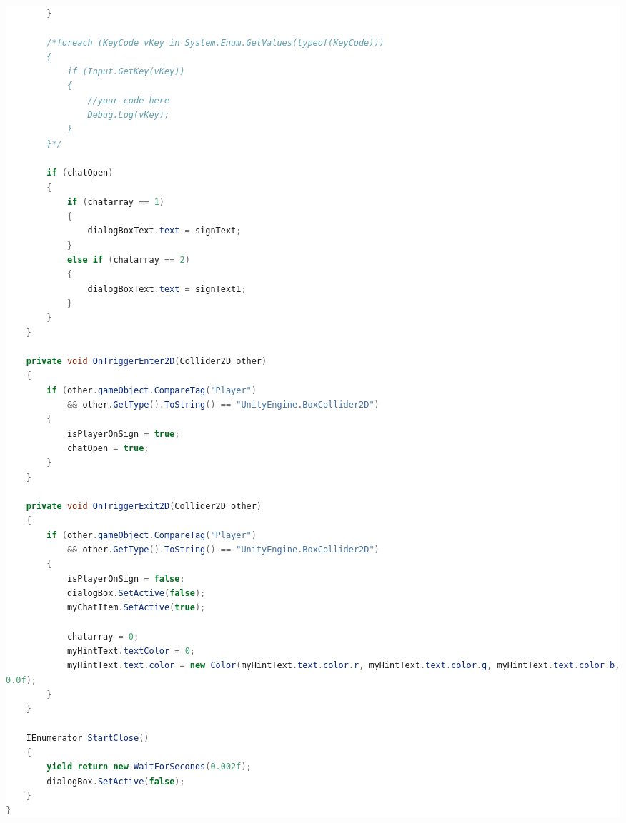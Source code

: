 ```C#
        }

        /*foreach (KeyCode vKey in System.Enum.GetValues(typeof(KeyCode)))
        {
            if (Input.GetKey(vKey))
            {
                //your code here
                Debug.Log(vKey);
            }
        }*/

        if (chatOpen)
        {
            if (chatarray == 1)
            {
                dialogBoxText.text = signText;
            }
            else if (chatarray == 2)
            {
                dialogBoxText.text = signText1;
            }
        }
    }

    private void OnTriggerEnter2D(Collider2D other)
    {
        if (other.gameObject.CompareTag("Player") 
            && other.GetType().ToString() == "UnityEngine.BoxCollider2D")
        {
            isPlayerOnSign = true;
            chatOpen = true;
        }
    }

    private void OnTriggerExit2D(Collider2D other)
    {
        if (other.gameObject.CompareTag("Player") 
            && other.GetType().ToString() == "UnityEngine.BoxCollider2D")
        {
            isPlayerOnSign = false;
            dialogBox.SetActive(false);
            myChatItem.SetActive(true);

            chatarray = 0;
            myHintText.textColor = 0;
            myHintText.text.color = new Color(myHintText.text.color.r, myHintText.text.color.g, myHintText.text.color.b, 0.0f);
        }
    }

    IEnumerator StartClose()
    {
        yield return new WaitForSeconds(0.002f);
        dialogBox.SetActive(false);
    }
}
```

